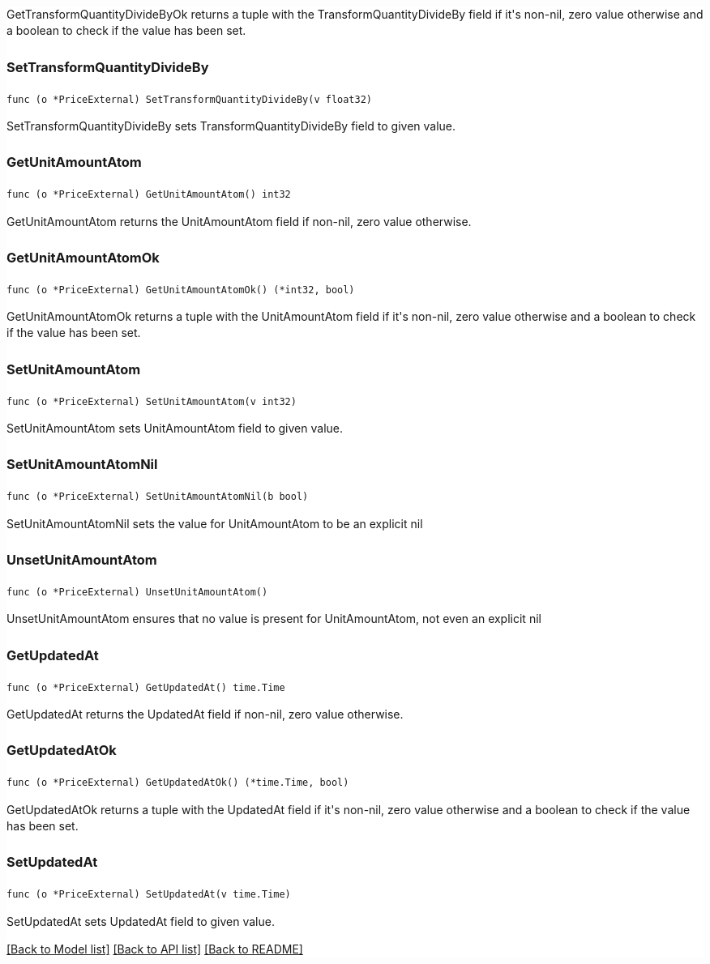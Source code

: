 GetTransformQuantityDivideByOk returns a tuple with the TransformQuantityDivideBy field if it's non-nil, zero value otherwise
and a boolean to check if the value has been set.

### SetTransformQuantityDivideBy

`func (o *PriceExternal) SetTransformQuantityDivideBy(v float32)`

SetTransformQuantityDivideBy sets TransformQuantityDivideBy field to given value.


### GetUnitAmountAtom

`func (o *PriceExternal) GetUnitAmountAtom() int32`

GetUnitAmountAtom returns the UnitAmountAtom field if non-nil, zero value otherwise.

### GetUnitAmountAtomOk

`func (o *PriceExternal) GetUnitAmountAtomOk() (*int32, bool)`

GetUnitAmountAtomOk returns a tuple with the UnitAmountAtom field if it's non-nil, zero value otherwise
and a boolean to check if the value has been set.

### SetUnitAmountAtom

`func (o *PriceExternal) SetUnitAmountAtom(v int32)`

SetUnitAmountAtom sets UnitAmountAtom field to given value.


### SetUnitAmountAtomNil

`func (o *PriceExternal) SetUnitAmountAtomNil(b bool)`

 SetUnitAmountAtomNil sets the value for UnitAmountAtom to be an explicit nil

### UnsetUnitAmountAtom
`func (o *PriceExternal) UnsetUnitAmountAtom()`

UnsetUnitAmountAtom ensures that no value is present for UnitAmountAtom, not even an explicit nil
### GetUpdatedAt

`func (o *PriceExternal) GetUpdatedAt() time.Time`

GetUpdatedAt returns the UpdatedAt field if non-nil, zero value otherwise.

### GetUpdatedAtOk

`func (o *PriceExternal) GetUpdatedAtOk() (*time.Time, bool)`

GetUpdatedAtOk returns a tuple with the UpdatedAt field if it's non-nil, zero value otherwise
and a boolean to check if the value has been set.

### SetUpdatedAt

`func (o *PriceExternal) SetUpdatedAt(v time.Time)`

SetUpdatedAt sets UpdatedAt field to given value.



[[Back to Model list]](../README.md#documentation-for-models) [[Back to API list]](../README.md#documentation-for-api-endpoints) [[Back to README]](../README.md)


